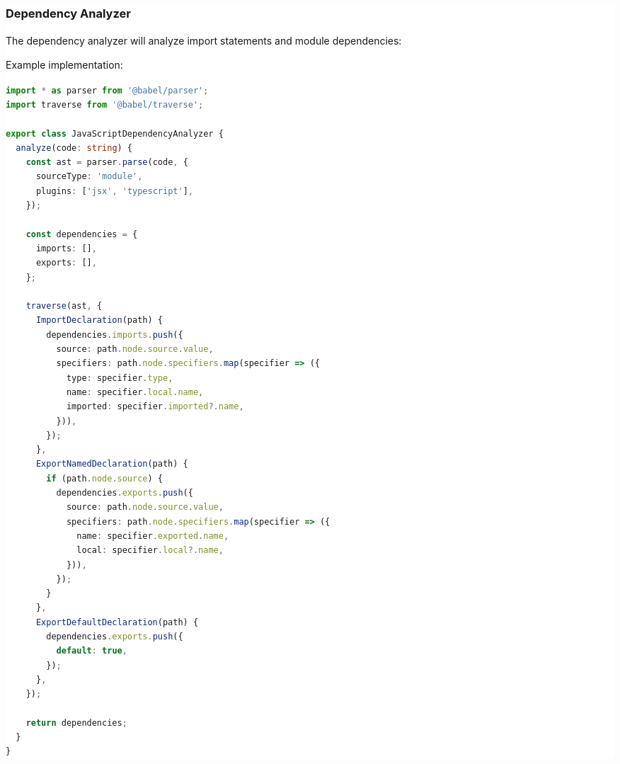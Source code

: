### Dependency Analyzer

The dependency analyzer will analyze import statements and module dependencies:

Example implementation:

```typescript
import * as parser from '@babel/parser';
import traverse from '@babel/traverse';

export class JavaScriptDependencyAnalyzer {
  analyze(code: string) {
    const ast = parser.parse(code, {
      sourceType: 'module',
      plugins: ['jsx', 'typescript'],
    });
    
    const dependencies = {
      imports: [],
      exports: [],
    };
    
    traverse(ast, {
      ImportDeclaration(path) {
        dependencies.imports.push({
          source: path.node.source.value,
          specifiers: path.node.specifiers.map(specifier => ({
            type: specifier.type,
            name: specifier.local.name,
            imported: specifier.imported?.name,
          })),
        });
      },
      ExportNamedDeclaration(path) {
        if (path.node.source) {
          dependencies.exports.push({
            source: path.node.source.value,
            specifiers: path.node.specifiers.map(specifier => ({
              name: specifier.exported.name,
              local: specifier.local?.name,
            })),
          });
        }
      },
      ExportDefaultDeclaration(path) {
        dependencies.exports.push({
          default: true,
        });
      },
    });
    
    return dependencies;
  }
}
```
